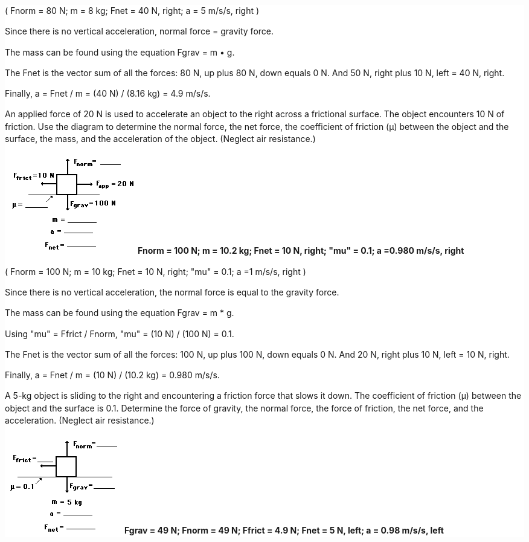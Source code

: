 ( Fnorm = 80 N; m = 8 kg; Fnet = 40 N, right; a = 5 m/s/s, right )

Since there is no vertical acceleration, normal force = gravity force.

The mass can be found using the equation Fgrav = m • g.

The Fnet is the vector sum of all the forces: 80 N, up plus 80 N, down
equals 0 N. And 50 N, right plus 10 N, left = 40 N, right.

Finally, a = Fnet / m = (40 N) / (8.16 kg) = 4.9 m/s/s.

An applied force of 20 N is used to accelerate an object to the right
across a frictional surface. The object encounters 10 N of friction. Use
the diagram to determine the normal force, the net force, the
coefficient of friction (μ) between the object and the surface, the
mass, and the acceleration of the object. (Neglect air resistance.)

![](../../../public/images/topics/newtons-law/image38.png)**Fnorm = 100 N; m = 10.2 kg; Fnet = 10 N,
right; \"mu\" = 0.1; a =0.980 m/s/s, right**

( Fnorm = 100 N; m = 10 kg; Fnet = 10 N, right; \"mu\" = 0.1; a =1
m/s/s, right )

Since there is no vertical acceleration, the normal force is equal to
the gravity force.

The mass can be found using the equation Fgrav = m \* g.

Using \"mu\" = Ffrict / Fnorm, \"mu\" = (10 N) / (100 N) = 0.1.

The Fnet is the vector sum of all the forces: 100 N, up plus 100 N, down
equals 0 N. And 20 N, right plus 10 N, left = 10 N, right.

Finally, a = Fnet / m = (10 N) / (10.2 kg) = 0.980 m/s/s.

A 5-kg object is sliding to the right and encountering a friction force
that slows it down. The coefficient of friction (μ) between the object
and the surface is 0.1. Determine the force of gravity, the normal
force, the force of friction, the net force, and the acceleration.
(Neglect air resistance.)

![](../../../public/images/topics/newtons-law/image39.png)**Fgrav = 49 N; Fnorm = 49 N; Ffrict = 4.9 N;
Fnet = 5 N, left; a = 0.98 m/s/s, left**

